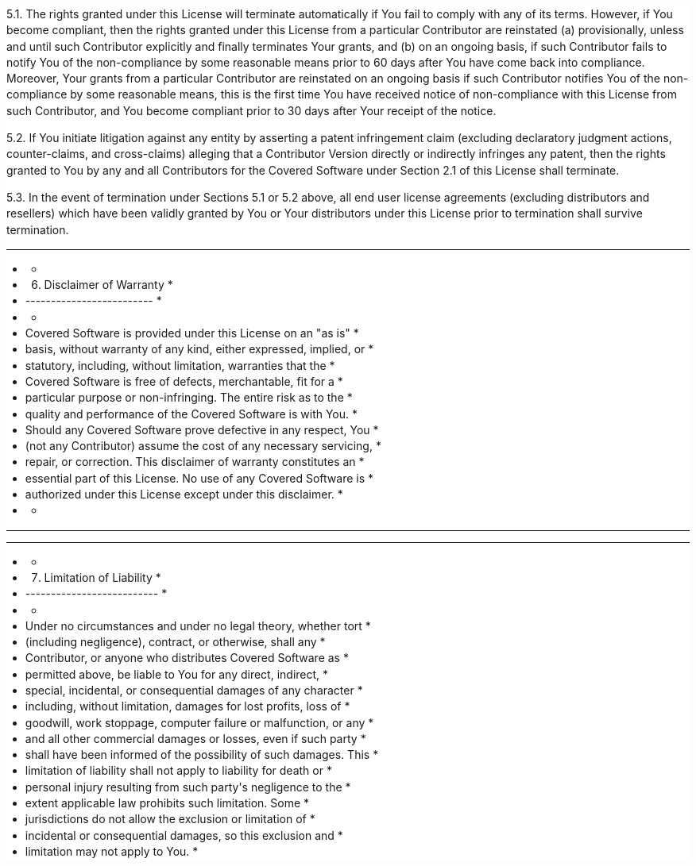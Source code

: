5.1. The rights granted under this License will terminate automatically
if You fail to comply with any of its terms. However, if You become
compliant, then the rights granted under this License from a particular
Contributor are reinstated (a) provisionally, unless and until such
Contributor explicitly and finally terminates Your grants, and (b) on an
ongoing basis, if such Contributor fails to notify You of the
non-compliance by some reasonable means prior to 60 days after You have
come back into compliance. Moreover, Your grants from a particular
Contributor are reinstated on an ongoing basis if such Contributor
notifies You of the non-compliance by some reasonable means, this is the
first time You have received notice of non-compliance with this License
from such Contributor, and You become compliant prior to 30 days after
Your receipt of the notice.

5.2. If You initiate litigation against any entity by asserting a patent
infringement claim (excluding declaratory judgment actions,
counter-claims, and cross-claims) alleging that a Contributor Version
directly or indirectly infringes any patent, then the rights granted to
You by any and all Contributors for the Covered Software under Section
2.1 of this License shall terminate.

5.3. In the event of termination under Sections 5.1 or 5.2 above, all
end user license agreements (excluding distributors and resellers) which
have been validly granted by You or Your distributors under this License
prior to termination shall survive termination.

************************************************************************
* *
* 6. Disclaimer of Warranty *
* ------------------------- *
* *
* Covered Software is provided under this License on an "as is" *
* basis, without warranty of any kind, either expressed, implied, or *
* statutory, including, without limitation, warranties that the *
* Covered Software is free of defects, merchantable, fit for a *
* particular purpose or non-infringing. The entire risk as to the *
* quality and performance of the Covered Software is with You. *
* Should any Covered Software prove defective in any respect, You *
* (not any Contributor) assume the cost of any necessary servicing, *
* repair, or correction. This disclaimer of warranty constitutes an *
* essential part of this License. No use of any Covered Software is *
* authorized under this License except under this disclaimer. *
* *
************************************************************************

************************************************************************
* *
* 7. Limitation of Liability *
* -------------------------- *
* *
* Under no circumstances and under no legal theory, whether tort *
* (including negligence), contract, or otherwise, shall any *
* Contributor, or anyone who distributes Covered Software as *
* permitted above, be liable to You for any direct, indirect, *
* special, incidental, or consequential damages of any character *
* including, without limitation, damages for lost profits, loss of *
* goodwill, work stoppage, computer failure or malfunction, or any *
* and all other commercial damages or losses, even if such party *
* shall have been informed of the possibility of such damages. This *
* limitation of liability shall not apply to liability for death or *
* personal injury resulting from such party's negligence to the *
* extent applicable law prohibits such limitation. Some *
* jurisdictions do not allow the exclusion or limitation of *
* incidental or consequential damages, so this exclusion and *
* limitation may not apply to You. *